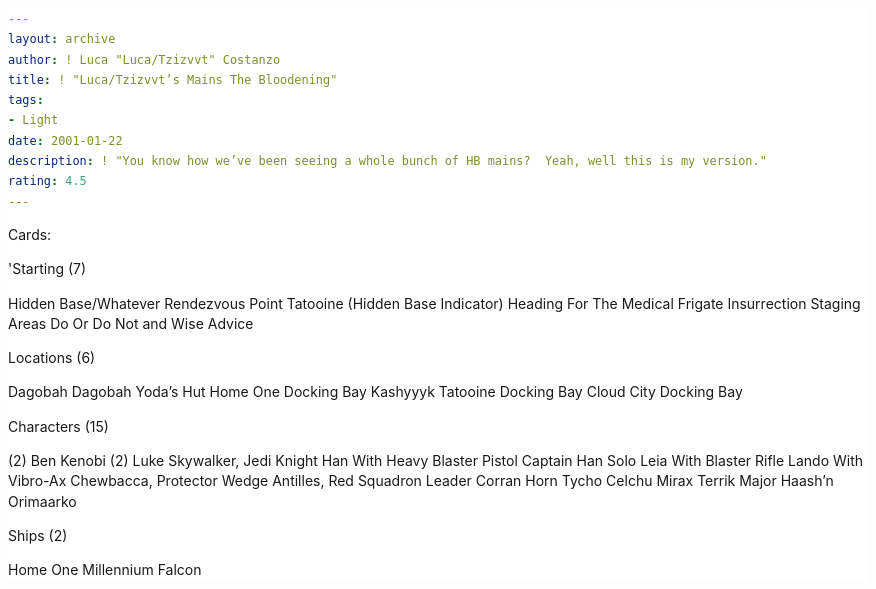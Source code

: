 ```yaml
---
layout: archive
author: ! Luca "Luca/Tzizvvt" Costanzo
title: ! "Luca/Tzizvvt’s Mains The Bloodening"
tags:
- Light
date: 2001-01-22
description: ! "You know how we’ve been seeing a whole bunch of HB mains?  Yeah, well this is my version."
rating: 4.5
---
```

Cards: 

'Starting (7)

Hidden Base/Whatever
Rendezvous Point
Tatooine (Hidden Base Indicator)
Heading For The Medical Frigate
Insurrection
Staging Areas
Do Or Do Not and Wise Advice

Locations (6)

Dagobah
Dagobah Yoda’s Hut
Home One Docking Bay
Kashyyyk
Tatooine Docking Bay
Cloud City Docking Bay

Characters (15)

(2) Ben Kenobi
(2) Luke Skywalker, Jedi Knight
Han With Heavy Blaster Pistol
Captain Han Solo
Leia With Blaster Rifle
Lando With Vibro-Ax
Chewbacca, Protector
Wedge Antilles, Red Squadron Leader
Corran Horn
Tycho Celchu
Mirax Terrik
Major Haash’n
Orimaarko

Ships (2)

Home One
Millennium Falcon

